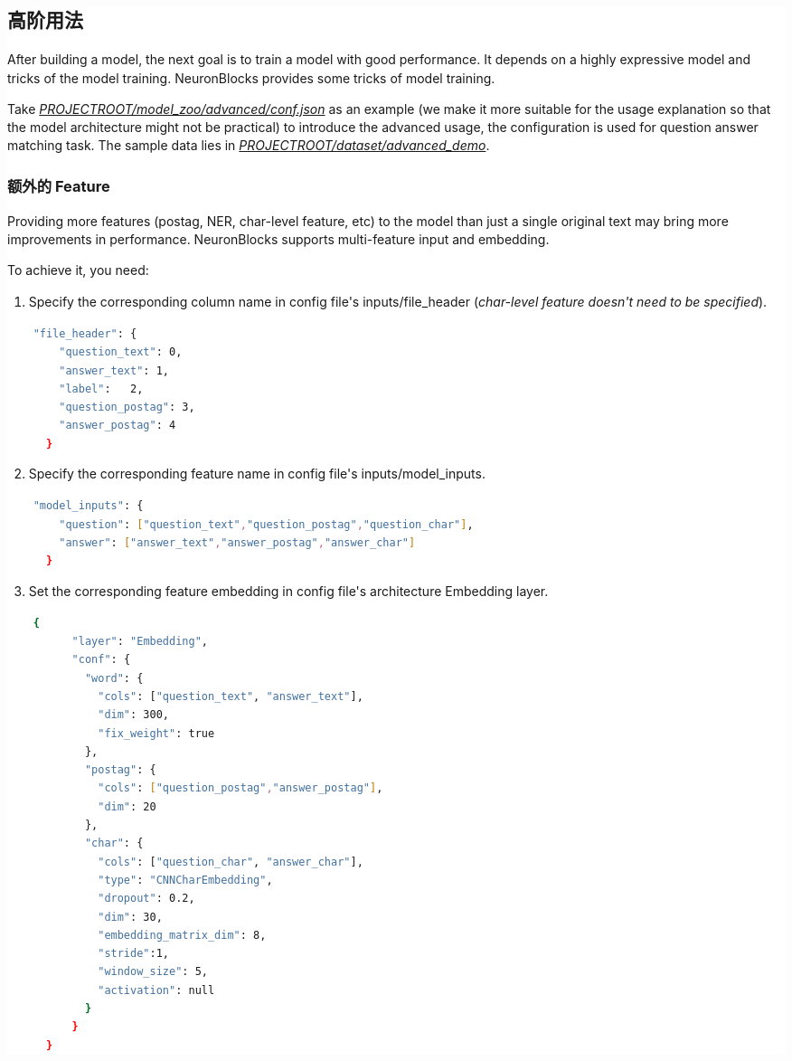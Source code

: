
## <span id="advanced-usage">高阶用法</span>

After building a model, the next goal is to train a model with good performance. It depends on a highly expressive model and tricks of the model training. NeuronBlocks provides some tricks of model training.

Take *[PROJECTROOT/model_zoo/advanced/conf.json](./model_zoo/advanced/conf.json)* as an example (we make it more suitable for the usage explanation so that the model architecture might not be practical) to introduce the advanced usage, the configuration is used for question answer matching task. 
The sample data lies in *[PROJECTROOT/dataset/advanced_demo](./dataset/advanced_demo)*.

### <span id="extra-feature">额外的 Feature</span>

Providing more features (postag, NER, char-level feature, etc) to the model than just a single original text may bring more improvements in performance. NeuronBlocks supports multi-feature input and embedding.

To achieve it, you need:

  1. Specify the corresponding column name in config file's inputs/file_header (*char-level feature doesn't need to be specified*).
  ```bash
      "file_header": {
          "question_text": 0,
          "answer_text": 1,
          "label":   2,
          "question_postag": 3,
          "answer_postag": 4
        }
  ```
  2. Specify the corresponding feature name in config file's inputs/model_inputs.
  ```bash
      "model_inputs": {
          "question": ["question_text","question_postag","question_char"],
          "answer": ["answer_text","answer_postag","answer_char"]
        }
  ```
  3. Set the corresponding feature embedding in config file's architecture Embedding layer.
  ```bash
      {
            "layer": "Embedding",
            "conf": {
              "word": {
                "cols": ["question_text", "answer_text"],
                "dim": 300,
                "fix_weight": true
              },
              "postag": {
                "cols": ["question_postag","answer_postag"],
                "dim": 20
              },
              "char": {
                "cols": ["question_char", "answer_char"],
                "type": "CNNCharEmbedding",
                "dropout": 0.2,
                "dim": 30,
                "embedding_matrix_dim": 8,
                "stride":1,
                "window_size": 5,
                "activation": null
              }
            }
        }
  ```